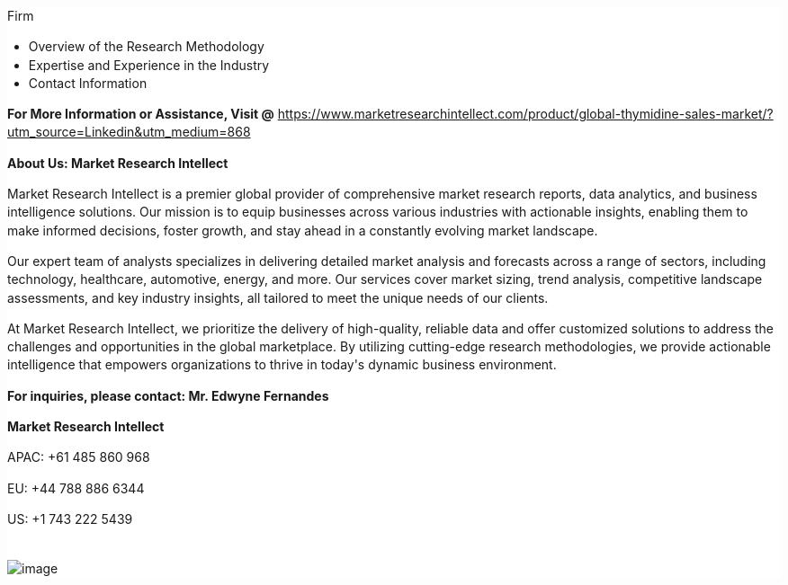 Firm</strong></p><ul><li>Overview of the Research Methodology</li><li>Expertise and Experience in the Industry</li><li>Contact Information</li></ul></div><div class="article-main__content" data-test-id="publishing-text-block"><p><span class="font-[700]"><strong>For More Information or Assistance, Visit @</strong>&nbsp;<a href="https://www.marketresearchintellect.com/product/global-thymidine-sales-market/?utm_source=Linkedin&utm_medium=868">https://www.marketresearchintellect.com/product/global-thymidine-sales-market/?utm_source=Linkedin&utm_medium=868</a></span></p><p><strong>About Us: Market Research Intellect</strong></p><p>Market Research Intellect is a premier global provider of comprehensive market research reports, data analytics, and business intelligence solutions. Our mission is to equip businesses across various industries with actionable insights, enabling them to make informed decisions, foster growth, and stay ahead in a constantly evolving market landscape.</p><p>Our expert team of analysts specializes in delivering detailed market analysis and forecasts across a range of sectors, including technology, healthcare, automotive, energy, and more. Our services cover market sizing, trend analysis, competitive landscape assessments, and key industry insights, all tailored to meet the unique needs of our clients.</p><p>At Market Research Intellect, we prioritize the delivery of high-quality, reliable data and offer customized solutions to address the challenges and opportunities in the global marketplace. By utilizing cutting-edge research methodologies, we provide actionable intelligence that empowers organizations to thrive in today's dynamic business environment.</p><p><strong>For inquiries, please contact: Mr. Edwyne Fernandes</strong></p><p><strong>Market Research Intellect</strong></p><p>APAC: +61 485 860 968</p><p>EU: +44 788 886 6344</p><p>US: +1 743 222 5439</p></div><div class="article-main__content" data-test-id="publishing-text-block">&nbsp;</div>
![image](https://github.com/user-attachments/assets/bc149ec5-faa4-4966-b197-0d3388499b33)
